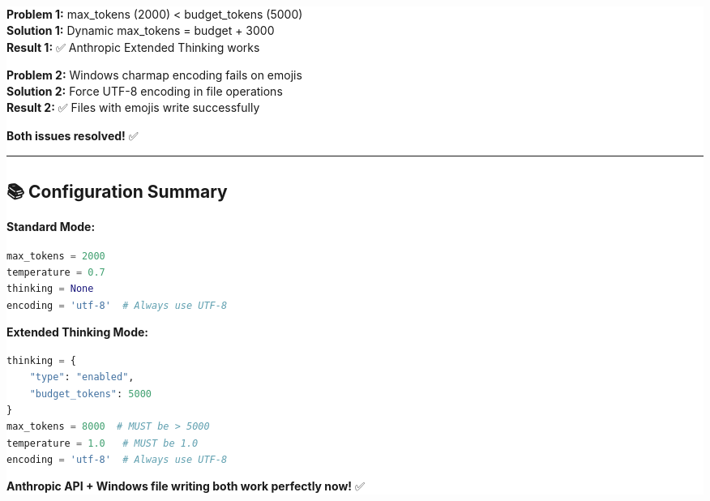 **Problem 1:** max_tokens (2000) < budget_tokens (5000)  
**Solution 1:** Dynamic max_tokens = budget + 3000  
**Result 1:** ✅ Anthropic Extended Thinking works

**Problem 2:** Windows charmap encoding fails on emojis  
**Solution 2:** Force UTF-8 encoding in file operations  
**Result 2:** ✅ Files with emojis write successfully

**Both issues resolved!** ✅

---

## 📚 Configuration Summary

**Standard Mode:**
```python
max_tokens = 2000
temperature = 0.7
thinking = None
encoding = 'utf-8'  # Always use UTF-8
```

**Extended Thinking Mode:**
```python
thinking = {
    "type": "enabled",
    "budget_tokens": 5000
}
max_tokens = 8000  # MUST be > 5000
temperature = 1.0   # MUST be 1.0
encoding = 'utf-8'  # Always use UTF-8
```

**Anthropic API + Windows file writing both work perfectly now!** ✅

